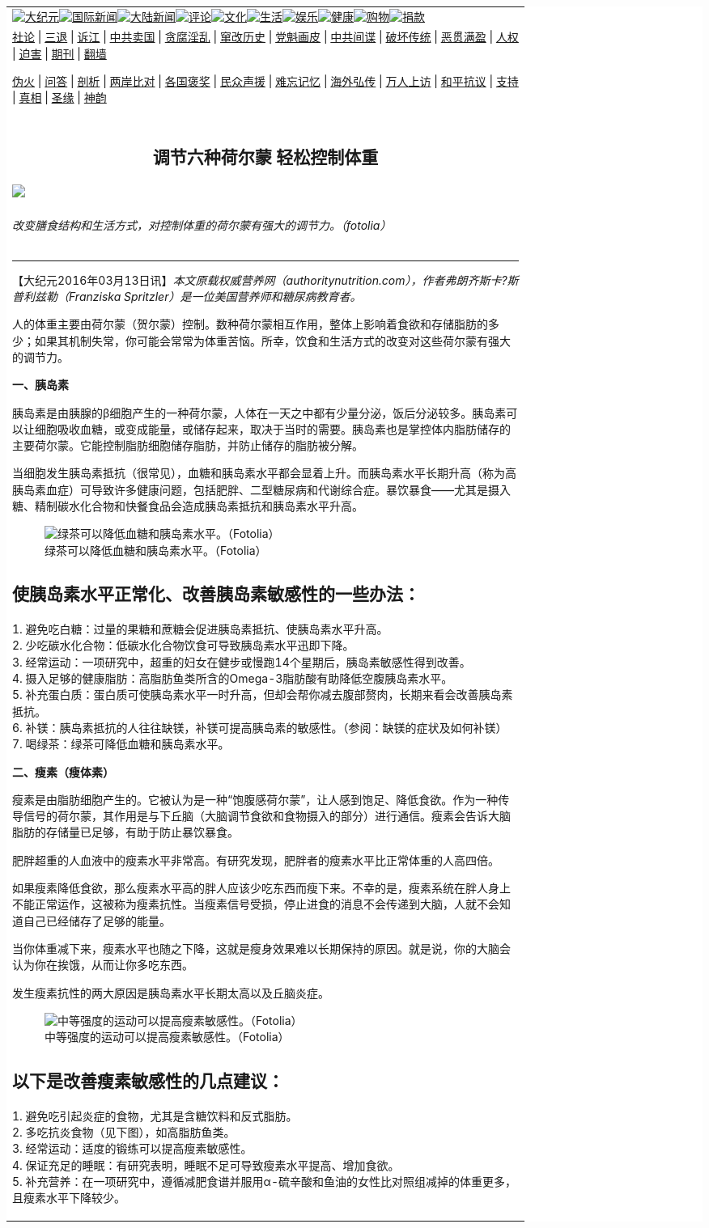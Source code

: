 <a name="1" id="1" target="_blank"></a><span id="1"></span>
<table align=center border="0"><tr><td colspan="2" VALIGN=TOP><a href="/gb/nsc413.md#1"><img src="https://raw.githubusercontent.com/lsouru216/www/master/t/djy/1.jpg" title="大纪元"></a><a href="/gb/n24hr.md#1"><img src="https://raw.githubusercontent.com/lsouru216/www/master/t/djy/3.jpg" title="国际新闻"></a><a href="/gb/nsc413.md#1"><img src="https://raw.githubusercontent.com/lsouru216/www/master/t/djy/4.jpg" title="大陆新闻"></a><a href="/gb/news392.md#1"><img src="https://raw.githubusercontent.com/lsouru216/www/master/t/djy/5.jpg" title="评论"></a><a href="/gb/news2007.md#1"><img src="https://raw.githubusercontent.com/lsouru216/www/master/t/djy/6.jpg" title="文化"></a><a href="/gb/news2008.md#1"><img src="https://raw.githubusercontent.com/lsouru216/www/master/t/djy/7.jpg" title="生活"></a><a href="/gb/ncyule.md#1"><img src="https://raw.githubusercontent.com/lsouru216/www/master/t/djy/8.jpg" title="娱乐"></a><a href="/gb/nsc1002.md#1"><img src="https://raw.githubusercontent.com/lsouru216/www/master/t/djy/9.jpg" title="健康"><a href="https://www.youlucky.com"><img src="https://raw.githubusercontent.com/lsouru216/www/master/t/djy/10.jpg" title="购物"></a><a href="https://donate.epochtimes.com/?utm_medium=epochtimes&utm_source=referral&utm_campaign=donate_button_djyarticleheader"><img src="https://raw.githubusercontent.com/lsouru216/www/master/t/djy/12.jpg" title="捐款"></a></td></tr>
<tr><td colspan="2" VALIGN=TOP><a target="_blank" href="/gb/9p.md#1">社论</a> | <a target="_blank" href="/gb/nf5657.md#1">三退</a> | <a target="_blank" href="/gb/nf6124.md#1">诉江</a> | <a target="_blank" href="/gb/nf1176117.md#1">中共卖国</a> | <a target="_blank" href="/gb/nf5773.md#1">贪腐淫乱</a> | <a target="_blank" href="/gb/nf1176115.md#1">窜改历史</a> | <a target="_blank" href="/gb/nf1176107.md#1">党魁画皮</a> | <a target="_blank" href="/gb/nf1320400.md#1">中共间谍</a> | <a target="_blank" href="/gb/nf1176114.md#1">破坏传统</a> | <a target="_blank" href="https://github.com/lsouru216/ntdtv/blob/master/gb/prog447_1.md#1">恶贯满盈</a> | <a target="_blank" href="/gb/ncid278.md#1">人权</a> | <a target="_blank" href="/gb/nf1176111.md#1">迫害</a> | <a target="_blank" href="https://gitlab.com/szzdlab/mh-qikan/blob/master/README.md#1">期刊</a> | <a target="_blank" href="https://github.com/bannedbook/fanqiang/wiki">翻墙</a></p><p><a target="_blank" href="/gb/nf5562.md#1">伪火</a> | <a target="_blank" href="/gb/nf4378.md#1">问答</a> | <a target="_blank" href="/gb/nf5792.md#1">剖析</a> | <a target="_blank" href="/gb/nf5735.md#1">两岸比对</a> | <a target="_blank" href="/gb/nf6119.md#1">各国褒奖</a> | <a target="_blank" href="/gb/nf6120.md#1">民众声援</a> | <a target="_blank" href="/gb/nf1188594.md#1">难忘记忆</a> | <a target="_blank" href="/gb/nf3180.md#1">海外弘传</a> | <a target="_blank" href="/gb/nf5410.md#1">万人上访</a> | <a target="_blank" href="https://github.com/lsouru216/ntdtv/blob/master/gb/prog1530_1.md#1">和平抗议</a> | <a target="_blank" href="/gb/nf4386.md#1">支持</a> | <a target="_blank" href="/gb/nf4389.md#1">真相</a> | <a target="_blank" href="/gb/nf5790.md#1">圣缘</a> | <a target="_blank" href="/gb/nf4786.md#1">神韵</a></td></tr>
<tr><td VALIGN=TOP width="626"><h2 align=center>调节六种荷尔蒙 轻松控制体重</h2>
<img width="600" src="https://i.epochtimes.com/assets/uploads/2016/03/1510071445202483-600x400.jpg" />
<h6>改变膳食结构和生活方式，对控制体重的荷尔蒙有强大的调节力。（fotolia）
</h6>
<hr>
<p>【大纪元2016年03月13日讯】<i>本文原载权威营养网（authoritynutrition.com），作者弗朗齐斯卡?斯普利兹勒（Franziska Spritzler）是一位美国营养师和糖尿病教育者。</i></p>
<p>人的体重主要由<ahref="/gb/tag/%E8%8D%B7%E5%B0%94%E8%92%99.md#1">荷尔蒙</a>（贺尔蒙）控制。数种荷尔蒙相互作用，整体上影响着食欲和存储脂肪的多少；如果其机制失常，你可能会常常为体重苦恼。所幸，饮食和生活方式的改变对这些荷尔蒙有强大的调节力。</p>
<p><b>一、胰岛素</b></p>
<p>胰岛素是由胰腺的β细胞产生的一种<ahref="/gb/tag/%E8%8D%B7%E5%B0%94%E8%92%99.md#1">荷尔蒙</a>，人体在一天之中都有少量分泌，饭后分泌较多。胰岛素可以让细胞吸收血糖，或变成能量，或储存起来，取决于当时的需要。胰岛素也是掌控体内脂肪储存的主要荷尔蒙。它能控制脂肪细胞储存脂肪，并防止储存的脂肪被分解。</p>
<p>当细胞发生胰岛素抵抗（很常见），血糖和胰岛素水平都会显着上升。而胰岛素水平长期升高（称为高胰岛素血症）可导致许多健康问题，包括肥胖、二型糖尿病和代谢综合症。暴饮暴食——尤其是摄入糖、精制碳水化合物和快餐食品会造成胰岛素抵抗和胰岛素水平升高。</p>
<figure id="attachment_7408369" style="width: 450px" class="wp-caption aligncenter"><img src="https://i.epochtimes.com/assets/uploads/2016/03/1409282132332483-450x342.jpg" alt="绿茶可以降低血糖和胰岛素水平。（Fotolia）" title="绿茶可以降低血糖和胰岛素水平。（Fotolia）" width="450" b="342"
	class="size-medium wp-image-7408369" /></a><figcaption class="wp-caption-text">绿茶可以降低血糖和胰岛素水平。（Fotolia）</figcaption></figure>
<p><h2>使胰岛素水平正常化、改善胰岛素敏感性的一些办法：</h2>
<p>1. 避免吃白糖：过量的果糖和蔗糖会促进胰岛素抵抗、使胰岛素水平升高。<br />2. 少吃碳水化合物：低碳水化合物饮食可导致胰岛素水平迅即下降。<br />3. 经常运动：一项研究中，超重的妇女在健步或慢跑14个星期后，胰岛素敏感性得到改善。<br />4. 摄入足够的健康脂肪：高脂肪鱼类所含的Omega-3脂肪酸有助降低空腹胰岛素水平。<br />5. 补充蛋白质：蛋白质可使胰岛素水平一时升高，但却会帮你减去腹部赘肉，长期来看会改善胰岛素抵抗。<br />6. 补镁：胰岛素抵抗的人往往缺镁，补镁可提高胰岛素的敏感性。（参阅：<ahref="/gb/15/3/18/n4390197.md#1" target="_top">缺镁的症状及如何补镁</a>）<br />7. 喝绿茶：绿茶可降低血糖和胰岛素水平。</p>
<p><b>二、瘦素（瘦体素）</b></p>
<p>瘦素是由脂肪细胞产生的。它被认为是一种“饱腹感荷尔蒙”，让人感到饱足、降低食欲。作为一种传导信号的荷尔蒙，其作用是与下丘脑（大脑调节食欲和食物摄入的部分）进行通信。瘦素会告诉大脑脂肪的存储量已足够，有助于防止暴饮暴食。</p>
<p>肥胖超重的人血液中的瘦素水平非常高。有研究发现，肥胖者的瘦素水平比正常体重的人高四倍。</p>
<p>如果瘦素降低食欲，那么瘦素水平高的胖人应该少吃东西而瘦下来。不幸的是，瘦素系统在胖人身上不能正常运作，这被称为瘦素抗性。当瘦素信号受损，停止进食的消息不会传递到大脑，人就不会知道自己已经储存了足够的能量。</p>
<p>当你体重减下来，瘦素水平也随之下降，这就是<ahref="/gb/tag/%E7%98%A6%E8%BA%AB.md#1">瘦身</a>效果难以长期保持的原因。就是说，你的大脑会认为你在挨饿，从而让你多吃东西。</p>
<p>发生瘦素抗性的两大原因是胰岛素水平长期太高以及丘脑炎症。</p>
<figure id="attachment_7408370" style="width: 450px" class="wp-caption aligncenter"><img src="https://i.epochtimes.com/assets/uploads/2016/03/100813023232100445-450x299.jpg" alt="中等强度的运动可以提高瘦素敏感性。（Fotolia）" title="中等强度的运动可以提高瘦素敏感性。（Fotolia）" width="450" b="299"
	class="size-medium wp-image-7408370" /></a><figcaption class="wp-caption-text">中等强度的运动可以提高瘦素敏感性。（Fotolia）</figcaption></figure>
<p><h2>以下是改善瘦素敏感性的几点建议：</h2>
<p>1. 避免吃引起炎症的食物，尤其是含糖饮料和反式脂肪。<br />2. 多吃抗炎食物（见下图），如高脂肪鱼类。<br />3. 经常运动：适度的锻练可以提高瘦素敏感性。<br />4. 保证充足的睡眠：有研究表明，睡眠不足可导致瘦素水平提高、增加食欲。<br />5. 补充营养：在一项研究中，遵循<ahref="/gb/tag/%E5%87%8F%E8%82%A5.md#1">减肥</a>食谱并服用α-硫辛酸和鱼油的女性比对照组减掉的体重更多，且瘦素水平下降较少。</p>